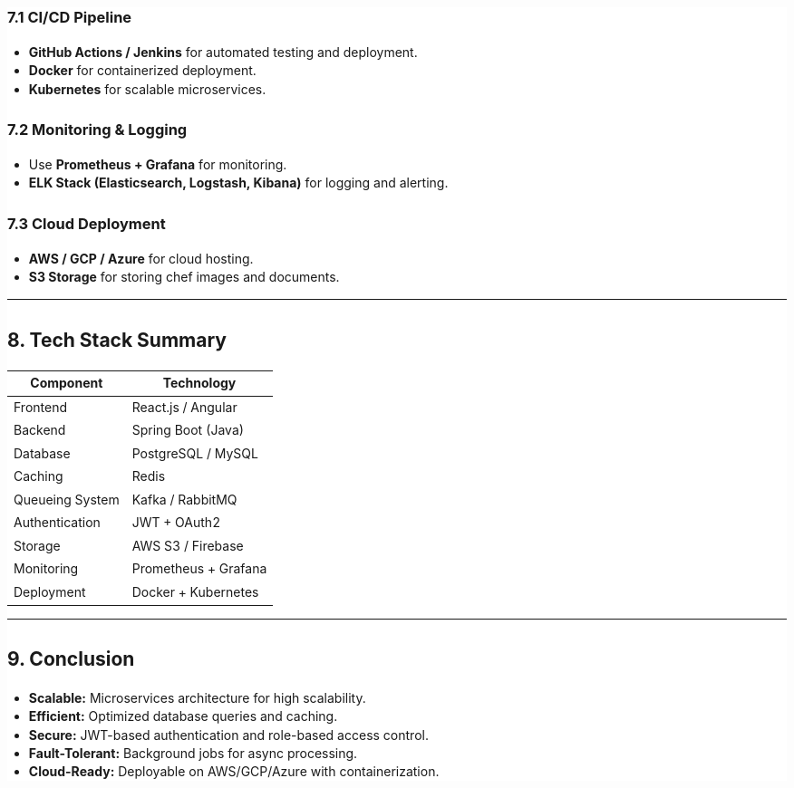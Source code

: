 ### **7.1 CI/CD Pipeline**
- **GitHub Actions / Jenkins** for automated testing and deployment.  
- **Docker** for containerized deployment.  
- **Kubernetes** for scalable microservices.  

### **7.2 Monitoring & Logging**
- Use **Prometheus + Grafana** for monitoring.  
- **ELK Stack (Elasticsearch, Logstash, Kibana)** for logging and alerting.  

### **7.3 Cloud Deployment**
- **AWS / GCP / Azure** for cloud hosting.  
- **S3 Storage** for storing chef images and documents.  

---

## **8. Tech Stack Summary**  

| **Component**       | **Technology**             |
|---------------------|--------------------------|
| Frontend           | React.js / Angular        |
| Backend           | Spring Boot (Java)        |
| Database           | PostgreSQL / MySQL        |
| Caching            | Redis                      |
| Queueing System    | Kafka / RabbitMQ          |
| Authentication     | JWT + OAuth2              |
| Storage           | AWS S3 / Firebase         |
| Monitoring        | Prometheus + Grafana      |
| Deployment        | Docker + Kubernetes       |

---

## **9. Conclusion**
- **Scalable:** Microservices architecture for high scalability.  
- **Efficient:** Optimized database queries and caching.  
- **Secure:** JWT-based authentication and role-based access control.  
- **Fault-Tolerant:** Background jobs for async processing.  
- **Cloud-Ready:** Deployable on AWS/GCP/Azure with containerization.  
